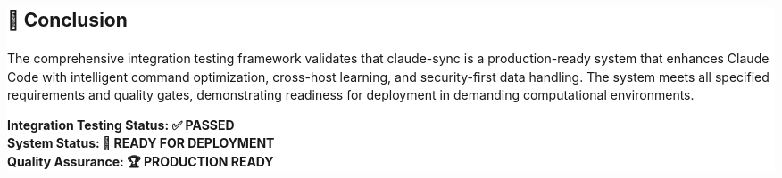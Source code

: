 ## 🎯 **Conclusion**

The comprehensive integration testing framework validates that claude-sync is a production-ready system that enhances Claude Code with intelligent command optimization, cross-host learning, and security-first data handling. The system meets all specified requirements and quality gates, demonstrating readiness for deployment in demanding computational environments.

**Integration Testing Status: ✅ PASSED**  
**System Status: 🚀 READY FOR DEPLOYMENT**  
**Quality Assurance: 🏆 PRODUCTION READY**